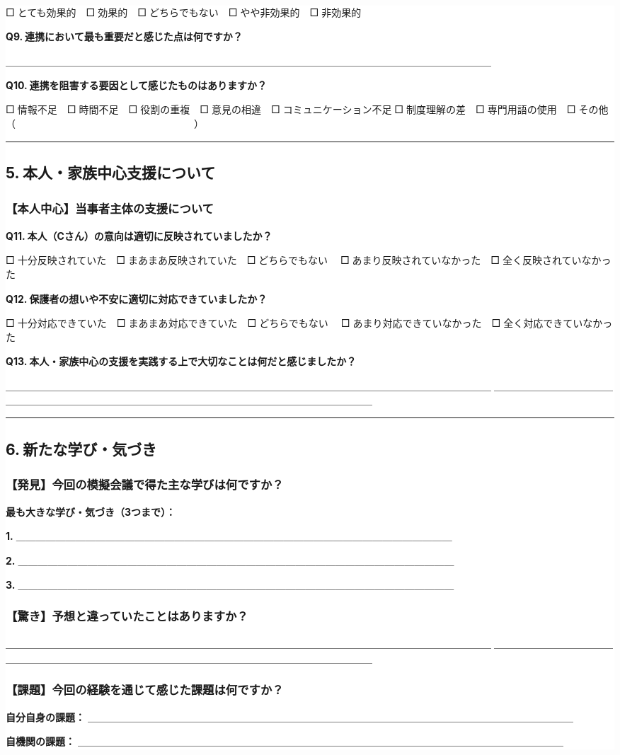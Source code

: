 □ とても効果的　□ 効果的　□ どちらでもない　□ やや非効果的　□ 非効果的

**Q9. 連携において最も重要だと感じた点は何ですか？**

＿＿＿＿＿＿＿＿＿＿＿＿＿＿＿＿＿＿＿＿＿＿＿＿＿＿＿＿＿＿＿＿＿＿＿＿＿＿＿＿＿＿＿＿＿＿＿＿＿

**Q10. 連携を阻害する要因として感じたものはありますか？**

□ 情報不足　□ 時間不足　□ 役割の重複　□ 意見の相違　□ コミュニケーション不足
□ 制度理解の差　□ 専門用語の使用　□ その他（　　　　　　　　　　　　　　　　　　）

---

## 5. 本人・家族中心支援について

### **【本人中心】当事者主体の支援について**

**Q11. 本人（Cさん）の意向は適切に反映されていましたか？**

□ 十分反映されていた　□ まあまあ反映されていた　□ どちらでもない　
□ あまり反映されていなかった　□ 全く反映されていなかった

**Q12. 保護者の想いや不安に適切に対応できていましたか？**

□ 十分対応できていた　□ まあまあ対応できていた　□ どちらでもない　
□ あまり対応できていなかった　□ 全く対応できていなかった

**Q13. 本人・家族中心の支援を実践する上で大切なことは何だと感じましたか？**

＿＿＿＿＿＿＿＿＿＿＿＿＿＿＿＿＿＿＿＿＿＿＿＿＿＿＿＿＿＿＿＿＿＿＿＿＿＿＿＿＿＿＿＿＿＿＿＿＿
＿＿＿＿＿＿＿＿＿＿＿＿＿＿＿＿＿＿＿＿＿＿＿＿＿＿＿＿＿＿＿＿＿＿＿＿＿＿＿＿＿＿＿＿＿＿＿＿＿

---

## 6. 新たな学び・気づき

### **【発見】今回の模擬会議で得た主な学びは何ですか？**

**最も大きな学び・気づき（3つまで）：**

**1.** ＿＿＿＿＿＿＿＿＿＿＿＿＿＿＿＿＿＿＿＿＿＿＿＿＿＿＿＿＿＿＿＿＿＿＿＿＿＿＿＿＿＿＿＿

**2.** ＿＿＿＿＿＿＿＿＿＿＿＿＿＿＿＿＿＿＿＿＿＿＿＿＿＿＿＿＿＿＿＿＿＿＿＿＿＿＿＿＿＿＿＿

**3.** ＿＿＿＿＿＿＿＿＿＿＿＿＿＿＿＿＿＿＿＿＿＿＿＿＿＿＿＿＿＿＿＿＿＿＿＿＿＿＿＿＿＿＿＿

### **【驚き】予想と違っていたことはありますか？**

＿＿＿＿＿＿＿＿＿＿＿＿＿＿＿＿＿＿＿＿＿＿＿＿＿＿＿＿＿＿＿＿＿＿＿＿＿＿＿＿＿＿＿＿＿＿＿＿＿
＿＿＿＿＿＿＿＿＿＿＿＿＿＿＿＿＿＿＿＿＿＿＿＿＿＿＿＿＿＿＿＿＿＿＿＿＿＿＿＿＿＿＿＿＿＿＿＿＿

### **【課題】今回の経験を通じて感じた課題は何ですか？**

**自分自身の課題：**
＿＿＿＿＿＿＿＿＿＿＿＿＿＿＿＿＿＿＿＿＿＿＿＿＿＿＿＿＿＿＿＿＿＿＿＿＿＿＿＿＿＿＿＿＿＿＿＿＿

**自機関の課題：**
＿＿＿＿＿＿＿＿＿＿＿＿＿＿＿＿＿＿＿＿＿＿＿＿＿＿＿＿＿＿＿＿＿＿＿＿＿＿＿＿＿＿＿＿＿＿＿＿＿
